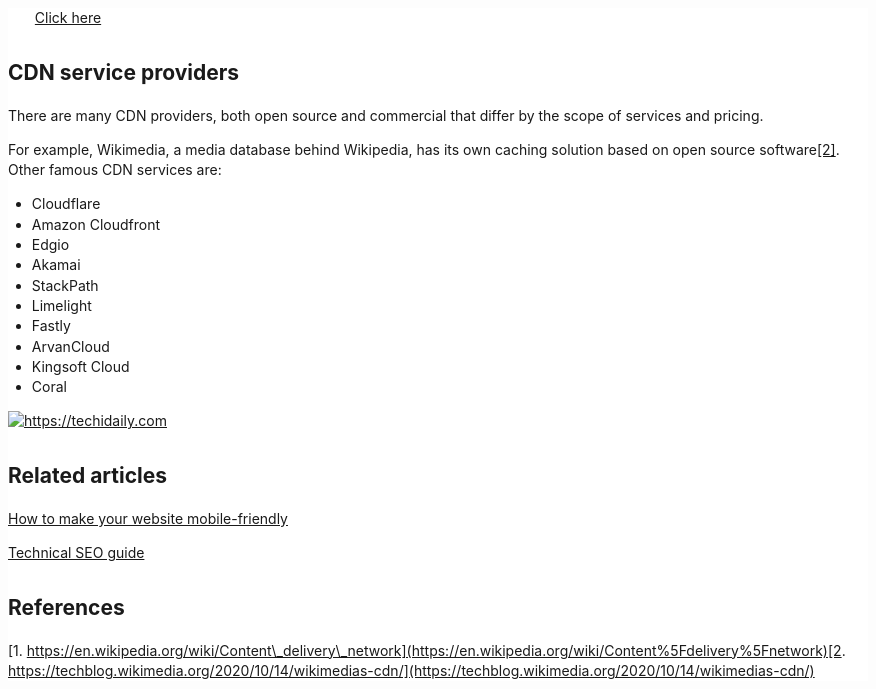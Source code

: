 
<span id="1702748">
					<video width="192" height="320" style="cursor:pointer"
           poster="//a.impactradius-go.com/display-clicktoplayimage/1702748.png"
           onclick="if(!this.playClicked){this.play();this.setAttribute('controls',true);this.playClicked=true;}">
	   <source src="//a.impactradius-go.com/display-ad/18544-1702748">
	   <img src="//a.impactradius-go.com/display-clicktoplayimage/1702748.png" style="border: none; height: 100%; width: 100%; object-fit: contain">
	</video>
	<div style="width:120px;text-align:center"><a href="javascript:window.open(decodeURIComponent('https%3A%2F%2Ftwopages.pxf.io%2Fc%2F5597632%2F1702748%2F18544'), '_blank');void(0);">Click here</a></div>
</span>
<img height="0" width="0" src="https://imp.pxf.io/i/5597632/1702748/18544" style="position:absolute;visibility:hidden;" border="0" />


## CDN service providers

There are many CDN providers, both open source and commercial that differ by the scope of services and pricing.

For example, Wikimedia, a media database behind Wikipedia, has its own caching solution based on open source software[\[2\]](https://tools.techidaily.com/link-assistant/products/). Other famous CDN services are:

* Cloudflare
* Amazon Cloudfront
* Edgio
* Akamai
* StackPath
* Limelight
* Fastly
* ArvanCloud
* Kingsoft Cloud
* Coral


<a href="https://aligracehair.sjv.io/c/5597632/1884021/19272" target="_top" id="1884021">
  <img src="//a.impactradius-go.com/display-ad/19272-1884021" border="0" alt="https://techidaily.com" width="728" height="90"/>
</a>
<img height="0" width="0" src="https://aligracehair.sjv.io/i/5597632/1884021/19272" style="position:absolute;visibility:hidden;" border="0" />


## Related articles

[How to make your website mobile-friendly](https://tools.techidaily.com/link-assistant/products/)

[Technical SEO guide](https://tools.techidaily.com/link-assistant/products/)

## References

[1. https://en.wikipedia.org/wiki/Content\_delivery\_network](https://en.wikipedia.org/wiki/Content%5Fdelivery%5Fnetwork)[2. https://techblog.wikimedia.org/2020/10/14/wikimedias-cdn/](https://techblog.wikimedia.org/2020/10/14/wikimedias-cdn/)
